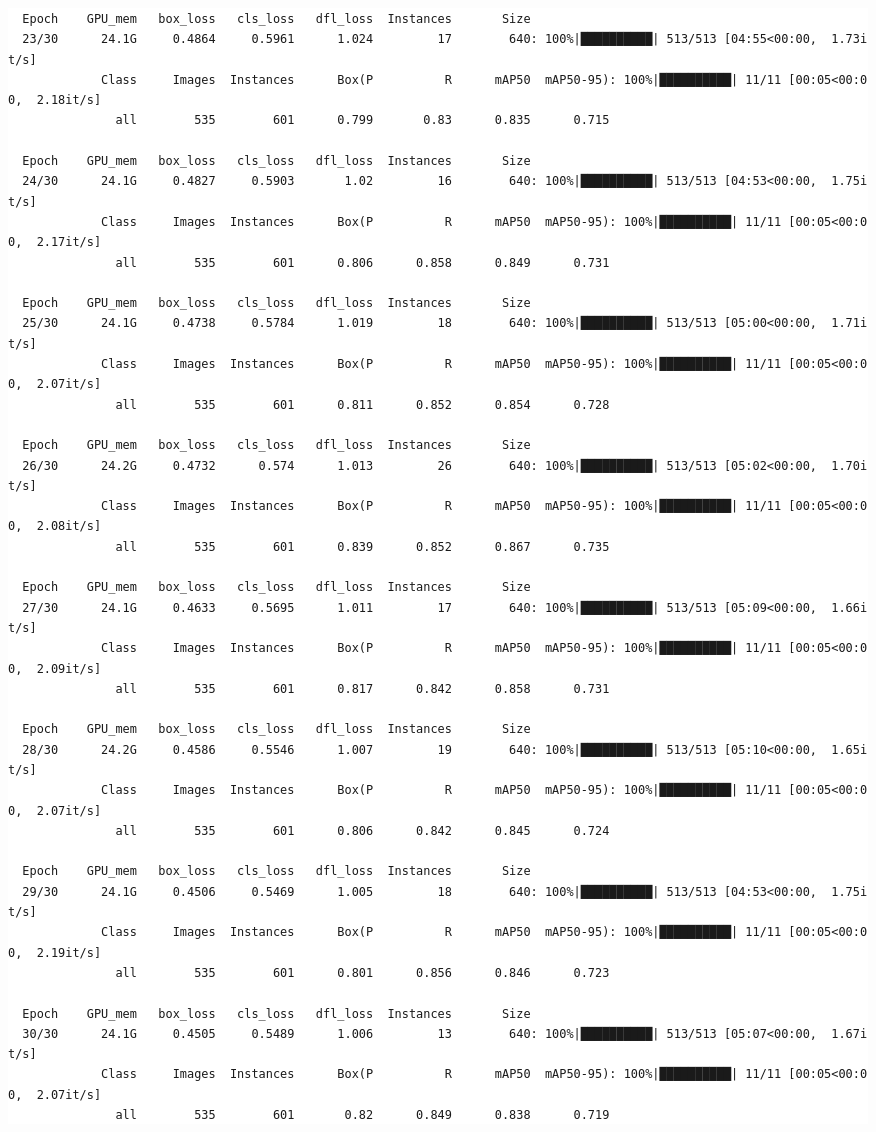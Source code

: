       Epoch    GPU_mem   box_loss   cls_loss   dfl_loss  Instances       Size
      23/30      24.1G     0.4864     0.5961      1.024         17        640: 100%|██████████| 513/513 [04:55<00:00,  1.73it/s]
                 Class     Images  Instances      Box(P          R      mAP50  mAP50-95): 100%|██████████| 11/11 [00:05<00:00,  2.18it/s]
                   all        535        601      0.799       0.83      0.835      0.715

      Epoch    GPU_mem   box_loss   cls_loss   dfl_loss  Instances       Size
      24/30      24.1G     0.4827     0.5903       1.02         16        640: 100%|██████████| 513/513 [04:53<00:00,  1.75it/s]
                 Class     Images  Instances      Box(P          R      mAP50  mAP50-95): 100%|██████████| 11/11 [00:05<00:00,  2.17it/s]
                   all        535        601      0.806      0.858      0.849      0.731

      Epoch    GPU_mem   box_loss   cls_loss   dfl_loss  Instances       Size
      25/30      24.1G     0.4738     0.5784      1.019         18        640: 100%|██████████| 513/513 [05:00<00:00,  1.71it/s]
                 Class     Images  Instances      Box(P          R      mAP50  mAP50-95): 100%|██████████| 11/11 [00:05<00:00,  2.07it/s]
                   all        535        601      0.811      0.852      0.854      0.728

      Epoch    GPU_mem   box_loss   cls_loss   dfl_loss  Instances       Size
      26/30      24.2G     0.4732      0.574      1.013         26        640: 100%|██████████| 513/513 [05:02<00:00,  1.70it/s]
                 Class     Images  Instances      Box(P          R      mAP50  mAP50-95): 100%|██████████| 11/11 [00:05<00:00,  2.08it/s]
                   all        535        601      0.839      0.852      0.867      0.735

      Epoch    GPU_mem   box_loss   cls_loss   dfl_loss  Instances       Size
      27/30      24.1G     0.4633     0.5695      1.011         17        640: 100%|██████████| 513/513 [05:09<00:00,  1.66it/s]
                 Class     Images  Instances      Box(P          R      mAP50  mAP50-95): 100%|██████████| 11/11 [00:05<00:00,  2.09it/s]
                   all        535        601      0.817      0.842      0.858      0.731

      Epoch    GPU_mem   box_loss   cls_loss   dfl_loss  Instances       Size
      28/30      24.2G     0.4586     0.5546      1.007         19        640: 100%|██████████| 513/513 [05:10<00:00,  1.65it/s]
                 Class     Images  Instances      Box(P          R      mAP50  mAP50-95): 100%|██████████| 11/11 [00:05<00:00,  2.07it/s]
                   all        535        601      0.806      0.842      0.845      0.724

      Epoch    GPU_mem   box_loss   cls_loss   dfl_loss  Instances       Size
      29/30      24.1G     0.4506     0.5469      1.005         18        640: 100%|██████████| 513/513 [04:53<00:00,  1.75it/s]
                 Class     Images  Instances      Box(P          R      mAP50  mAP50-95): 100%|██████████| 11/11 [00:05<00:00,  2.19it/s]
                   all        535        601      0.801      0.856      0.846      0.723

      Epoch    GPU_mem   box_loss   cls_loss   dfl_loss  Instances       Size
      30/30      24.1G     0.4505     0.5489      1.006         13        640: 100%|██████████| 513/513 [05:07<00:00,  1.67it/s]
                 Class     Images  Instances      Box(P          R      mAP50  mAP50-95): 100%|██████████| 11/11 [00:05<00:00,  2.07it/s]
                   all        535        601       0.82      0.849      0.838      0.719

